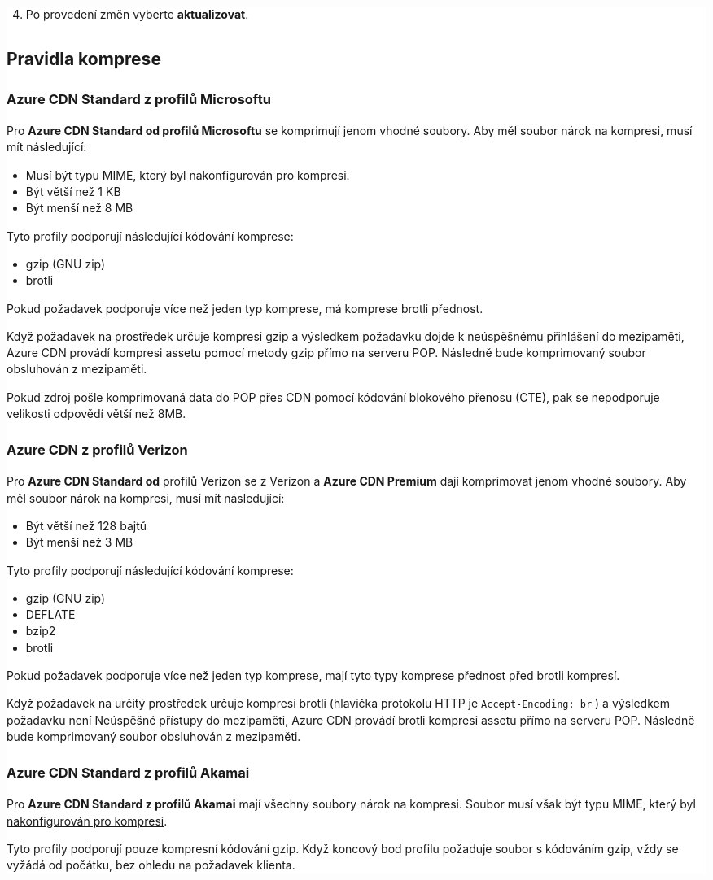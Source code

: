 4. Po provedení změn vyberte **aktualizovat**.

## <a name="compression-rules"></a>Pravidla komprese

### <a name="azure-cdn-standard-from-microsoft-profiles"></a>Azure CDN Standard z profilů Microsoftu

Pro **Azure CDN Standard od profilů Microsoftu** se komprimují jenom vhodné soubory. Aby měl soubor nárok na kompresi, musí mít následující:
- Musí být typu MIME, který byl [nakonfigurován pro kompresi](#enabling-compression).
- Být větší než 1 KB
- Být menší než 8 MB

Tyto profily podporují následující kódování komprese:
- gzip (GNU zip)
- brotli 

Pokud požadavek podporuje více než jeden typ komprese, má komprese brotli přednost.

Když požadavek na prostředek určuje kompresi gzip a výsledkem požadavku dojde k neúspěšnému přihlášení do mezipaměti, Azure CDN provádí kompresi assetu pomocí metody gzip přímo na serveru POP. Následně bude komprimovaný soubor obsluhován z mezipaměti.

Pokud zdroj pošle komprimovaná data do POP přes CDN pomocí kódování blokového přenosu (CTE), pak se nepodporuje velikosti odpovědí větší než 8MB. 

### <a name="azure-cdn-from-verizon-profiles"></a>Azure CDN z profilů Verizon

Pro **Azure CDN Standard od** profilů Verizon se z Verizon a **Azure CDN Premium** dají komprimovat jenom vhodné soubory. Aby měl soubor nárok na kompresi, musí mít následující:
- Být větší než 128 bajtů
- Být menší než 3 MB

Tyto profily podporují následující kódování komprese:
- gzip (GNU zip)
- DEFLATE
- bzip2
- brotli 

Pokud požadavek podporuje více než jeden typ komprese, mají tyto typy komprese přednost před brotli kompresí.

Když požadavek na určitý prostředek určuje kompresi brotli (hlavička protokolu HTTP je `Accept-Encoding: br` ) a výsledkem požadavku není Neúspěšné přístupy do mezipaměti, Azure CDN provádí brotli kompresi assetu přímo na serveru POP. Následně bude komprimovaný soubor obsluhován z mezipaměti.

### <a name="azure-cdn-standard-from-akamai-profiles"></a>Azure CDN Standard z profilů Akamai

Pro **Azure CDN Standard z profilů Akamai** mají všechny soubory nárok na kompresi. Soubor musí však být typu MIME, který byl [nakonfigurován pro kompresi](#enabling-compression).

Tyto profily podporují pouze kompresní kódování gzip. Když koncový bod profilu požaduje soubor s kódováním gzip, vždy se vyžádá od počátku, bez ohledu na požadavek klienta. 
